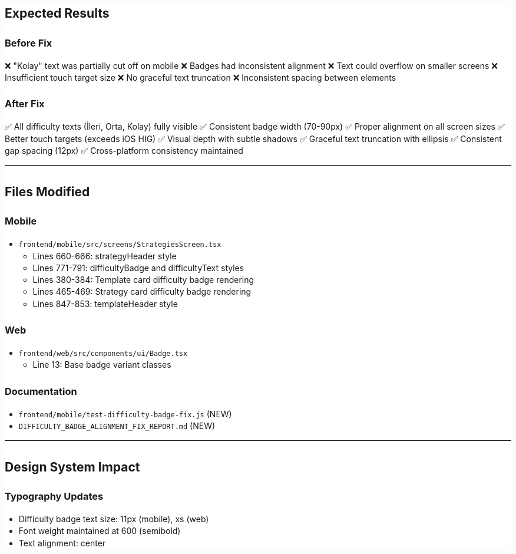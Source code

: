 
## Expected Results

### Before Fix

❌ "Kolay" text was partially cut off on mobile
❌ Badges had inconsistent alignment
❌ Text could overflow on smaller screens
❌ Insufficient touch target size
❌ No graceful text truncation
❌ Inconsistent spacing between elements

### After Fix

✅ All difficulty texts (İleri, Orta, Kolay) fully visible
✅ Consistent badge width (70-90px)
✅ Proper alignment on all screen sizes
✅ Better touch targets (exceeds iOS HIG)
✅ Visual depth with subtle shadows
✅ Graceful text truncation with ellipsis
✅ Consistent gap spacing (12px)
✅ Cross-platform consistency maintained

---

## Files Modified

### Mobile
- `frontend/mobile/src/screens/StrategiesScreen.tsx`
  - Lines 660-666: strategyHeader style
  - Lines 771-791: difficultyBadge and difficultyText styles
  - Lines 380-384: Template card difficulty badge rendering
  - Lines 465-469: Strategy card difficulty badge rendering
  - Lines 847-853: templateHeader style

### Web
- `frontend/web/src/components/ui/Badge.tsx`
  - Line 13: Base badge variant classes

### Documentation
- `frontend/mobile/test-difficulty-badge-fix.js` (NEW)
- `DIFFICULTY_BADGE_ALIGNMENT_FIX_REPORT.md` (NEW)

---

## Design System Impact

### Typography Updates
- Difficulty badge text size: 11px (mobile), xs (web)
- Font weight maintained at 600 (semibold)
- Text alignment: center
